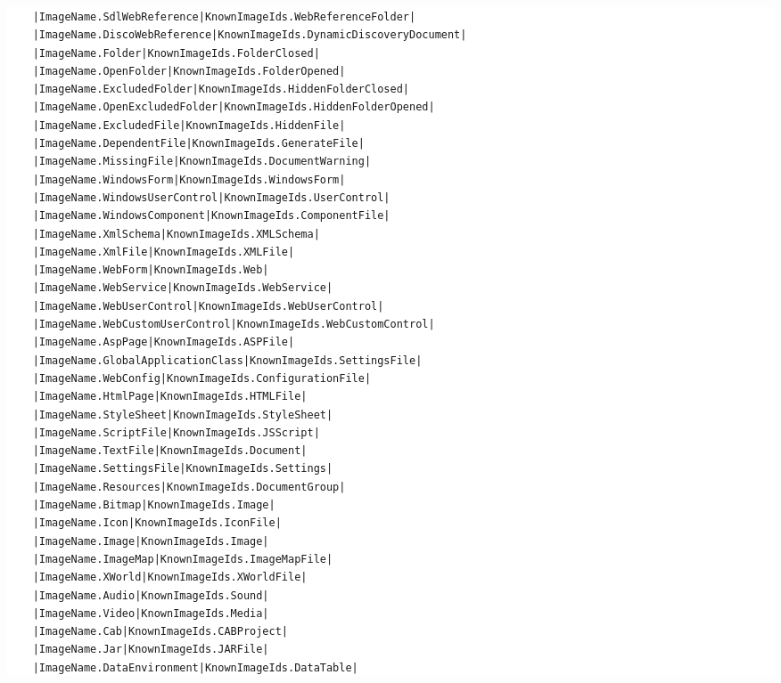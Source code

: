         |ImageName.SdlWebReference|KnownImageIds.WebReferenceFolder|  
        |ImageName.DiscoWebReference|KnownImageIds.DynamicDiscoveryDocument|  
        |ImageName.Folder|KnownImageIds.FolderClosed|  
        |ImageName.OpenFolder|KnownImageIds.FolderOpened|  
        |ImageName.ExcludedFolder|KnownImageIds.HiddenFolderClosed|  
        |ImageName.OpenExcludedFolder|KnownImageIds.HiddenFolderOpened|  
        |ImageName.ExcludedFile|KnownImageIds.HiddenFile|  
        |ImageName.DependentFile|KnownImageIds.GenerateFile|  
        |ImageName.MissingFile|KnownImageIds.DocumentWarning|  
        |ImageName.WindowsForm|KnownImageIds.WindowsForm|  
        |ImageName.WindowsUserControl|KnownImageIds.UserControl|  
        |ImageName.WindowsComponent|KnownImageIds.ComponentFile|  
        |ImageName.XmlSchema|KnownImageIds.XMLSchema|  
        |ImageName.XmlFile|KnownImageIds.XMLFile|  
        |ImageName.WebForm|KnownImageIds.Web|  
        |ImageName.WebService|KnownImageIds.WebService|  
        |ImageName.WebUserControl|KnownImageIds.WebUserControl|  
        |ImageName.WebCustomUserControl|KnownImageIds.WebCustomControl|  
        |ImageName.AspPage|KnownImageIds.ASPFile|  
        |ImageName.GlobalApplicationClass|KnownImageIds.SettingsFile|  
        |ImageName.WebConfig|KnownImageIds.ConfigurationFile|  
        |ImageName.HtmlPage|KnownImageIds.HTMLFile|  
        |ImageName.StyleSheet|KnownImageIds.StyleSheet|  
        |ImageName.ScriptFile|KnownImageIds.JSScript|  
        |ImageName.TextFile|KnownImageIds.Document|  
        |ImageName.SettingsFile|KnownImageIds.Settings|  
        |ImageName.Resources|KnownImageIds.DocumentGroup|  
        |ImageName.Bitmap|KnownImageIds.Image|  
        |ImageName.Icon|KnownImageIds.IconFile|  
        |ImageName.Image|KnownImageIds.Image|  
        |ImageName.ImageMap|KnownImageIds.ImageMapFile|  
        |ImageName.XWorld|KnownImageIds.XWorldFile|  
        |ImageName.Audio|KnownImageIds.Sound|  
        |ImageName.Video|KnownImageIds.Media|  
        |ImageName.Cab|KnownImageIds.CABProject|  
        |ImageName.Jar|KnownImageIds.JARFile|  
        |ImageName.DataEnvironment|KnownImageIds.DataTable|  